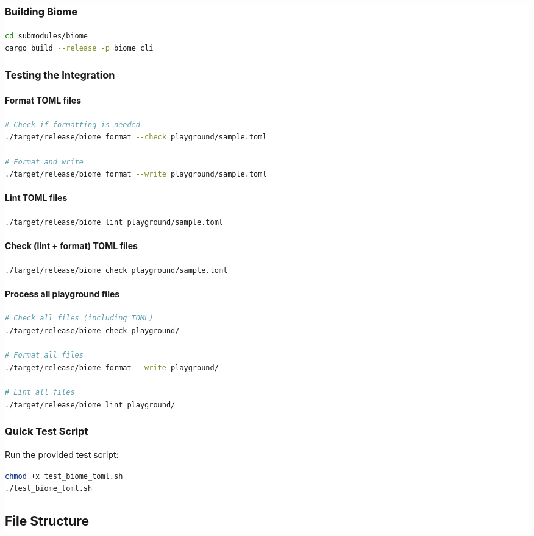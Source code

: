 ### Building Biome

```bash
cd submodules/biome
cargo build --release -p biome_cli
```

### Testing the Integration

#### Format TOML files

```bash
# Check if formatting is needed
./target/release/biome format --check playground/sample.toml

# Format and write
./target/release/biome format --write playground/sample.toml
```

#### Lint TOML files

```bash
./target/release/biome lint playground/sample.toml
```

#### Check (lint + format) TOML files

```bash
./target/release/biome check playground/sample.toml
```

#### Process all playground files

```bash
# Check all files (including TOML)
./target/release/biome check playground/

# Format all files
./target/release/biome format --write playground/

# Lint all files
./target/release/biome lint playground/
```

### Quick Test Script

Run the provided test script:

```bash
chmod +x test_biome_toml.sh
./test_biome_toml.sh
```

## File Structure
